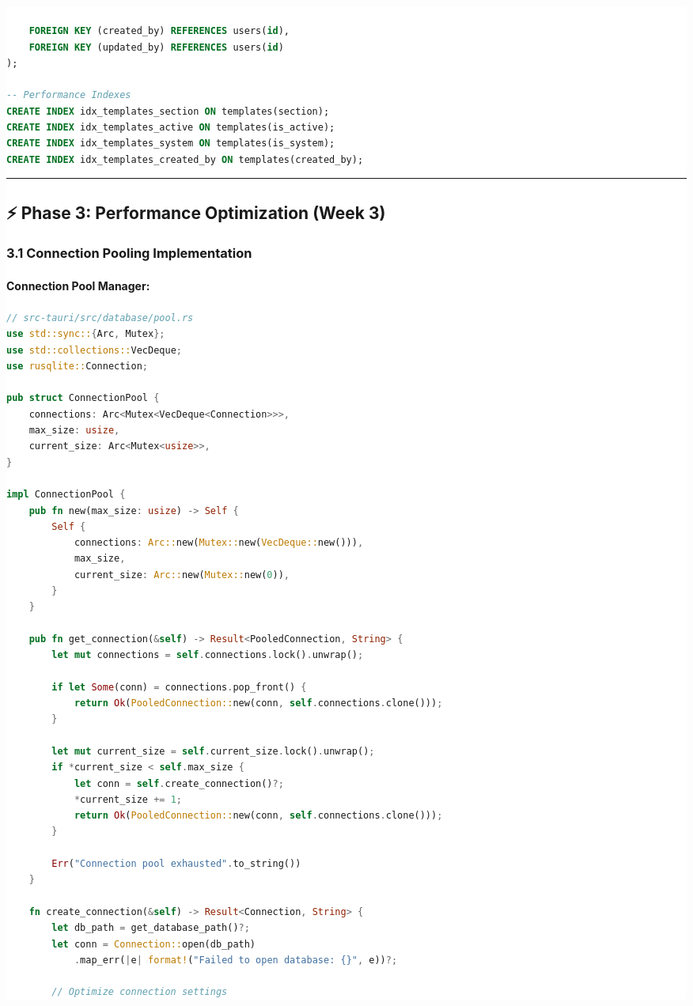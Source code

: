 ```sql
    
    FOREIGN KEY (created_by) REFERENCES users(id),
    FOREIGN KEY (updated_by) REFERENCES users(id)
);

-- Performance Indexes
CREATE INDEX idx_templates_section ON templates(section);
CREATE INDEX idx_templates_active ON templates(is_active);
CREATE INDEX idx_templates_system ON templates(is_system);
CREATE INDEX idx_templates_created_by ON templates(created_by);
```

---

## ⚡ **Phase 3: Performance Optimization (Week 3)**

### **3.1 Connection Pooling Implementation**

#### **Connection Pool Manager:**
```rust
// src-tauri/src/database/pool.rs
use std::sync::{Arc, Mutex};
use std::collections::VecDeque;
use rusqlite::Connection;

pub struct ConnectionPool {
    connections: Arc<Mutex<VecDeque<Connection>>>,
    max_size: usize,
    current_size: Arc<Mutex<usize>>,
}

impl ConnectionPool {
    pub fn new(max_size: usize) -> Self {
        Self {
            connections: Arc::new(Mutex::new(VecDeque::new())),
            max_size,
            current_size: Arc::new(Mutex::new(0)),
        }
    }
    
    pub fn get_connection(&self) -> Result<PooledConnection, String> {
        let mut connections = self.connections.lock().unwrap();
        
        if let Some(conn) = connections.pop_front() {
            return Ok(PooledConnection::new(conn, self.connections.clone()));
        }
        
        let mut current_size = self.current_size.lock().unwrap();
        if *current_size < self.max_size {
            let conn = self.create_connection()?;
            *current_size += 1;
            return Ok(PooledConnection::new(conn, self.connections.clone()));
        }
        
        Err("Connection pool exhausted".to_string())
    }
    
    fn create_connection(&self) -> Result<Connection, String> {
        let db_path = get_database_path()?;
        let conn = Connection::open(db_path)
            .map_err(|e| format!("Failed to open database: {}", e))?;
        
        // Optimize connection settings
```